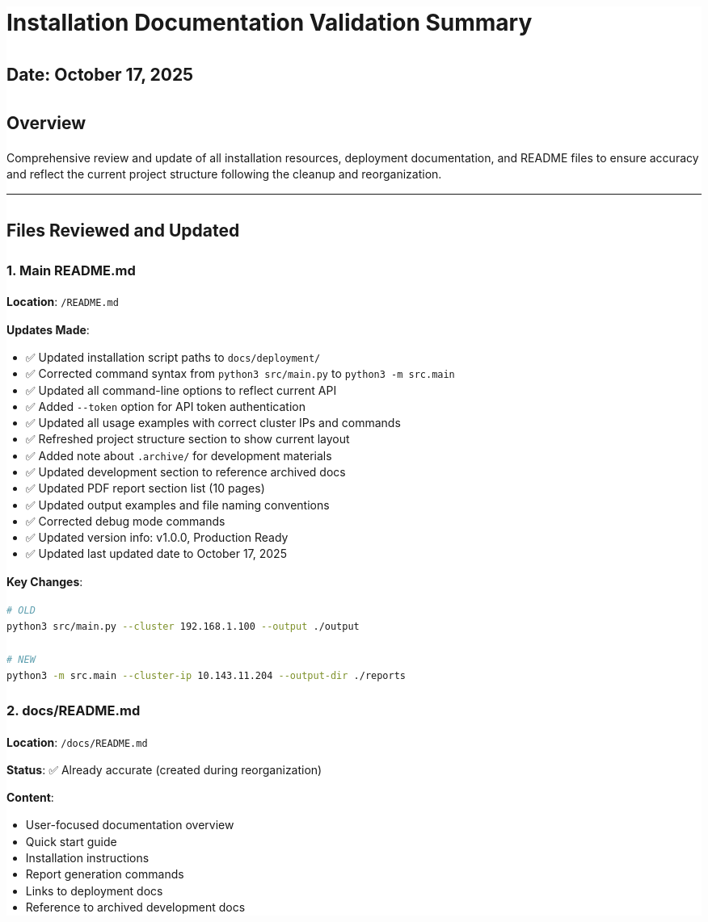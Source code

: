 # Installation Documentation Validation Summary

## Date: October 17, 2025

## Overview

Comprehensive review and update of all installation resources, deployment documentation, and README files to ensure accuracy and reflect the current project structure following the cleanup and reorganization.

---

## Files Reviewed and Updated

### 1. Main README.md

**Location**: `/README.md`

**Updates Made**:
- ✅ Updated installation script paths to `docs/deployment/`
- ✅ Corrected command syntax from `python3 src/main.py` to `python3 -m src.main`
- ✅ Updated all command-line options to reflect current API
- ✅ Added `--token` option for API token authentication
- ✅ Updated all usage examples with correct cluster IPs and commands
- ✅ Refreshed project structure section to show current layout
- ✅ Added note about `.archive/` for development materials
- ✅ Updated development section to reference archived docs
- ✅ Updated PDF report section list (10 pages)
- ✅ Updated output examples and file naming conventions
- ✅ Corrected debug mode commands
- ✅ Updated version info: v1.0.0, Production Ready
- ✅ Updated last updated date to October 17, 2025

**Key Changes**:
```bash
# OLD
python3 src/main.py --cluster 192.168.1.100 --output ./output

# NEW
python3 -m src.main --cluster-ip 10.143.11.204 --output-dir ./reports
```

### 2. docs/README.md

**Location**: `/docs/README.md`

**Status**: ✅ Already accurate (created during reorganization)

**Content**:
- User-focused documentation overview
- Quick start guide
- Installation instructions
- Report generation commands
- Links to deployment docs
- Reference to archived development docs
